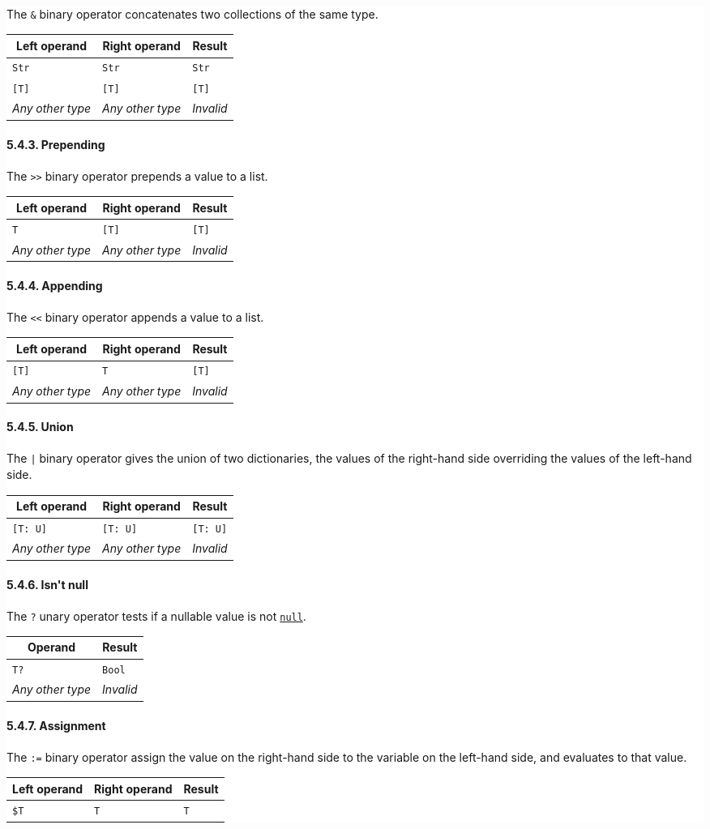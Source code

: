 The `&` binary operator concatenates two collections of the same type.

Left operand    |Right operand   |Result
----------------|----------------|---------
`Str`           |`Str`           |`Str`
`[T]`           |`[T]`           |`[T]`
*Any other type*|*Any other type*|*Invalid*


#### 5.4.3. Prepending

The `>>` binary operator prepends a value to a list.

Left operand    |Right operand   |Result
----------------|----------------|---------
`T`             |`[T]`           |`[T]`
*Any other type*|*Any other type*|*Invalid*


#### 5.4.4. Appending

The `<<` binary operator appends a value to a list.

Left operand    |Right operand   |Result
----------------|----------------|---------
`[T]`           |`T`             |`[T]`
*Any other type*|*Any other type*|*Invalid*


#### 5.4.5. Union

The `|` binary operator gives the union of two dictionaries, the values of the
right-hand side overriding the values of the left-hand side.

Left operand    |Right operand   |Result
----------------|----------------|---------
`[T: U]`        |`[T: U]`        |`[T: U]`
*Any other type*|*Any other type*|*Invalid*


#### 5.4.6. Isn't null

The `?` unary operator tests if a nullable value is not [`null`](#411-null).

Operand         |Result
----------------|---------
`T?`            |`Bool`
*Any other type*|*Invalid*


#### 5.4.7. Assignment

The `:=` binary operator assign the value on the right-hand side to the variable
on the left-hand side, and evaluates to that value.

Left operand    |Right operand   |Result
----------------|----------------|---------
`$T`            |`T`             |`T`
